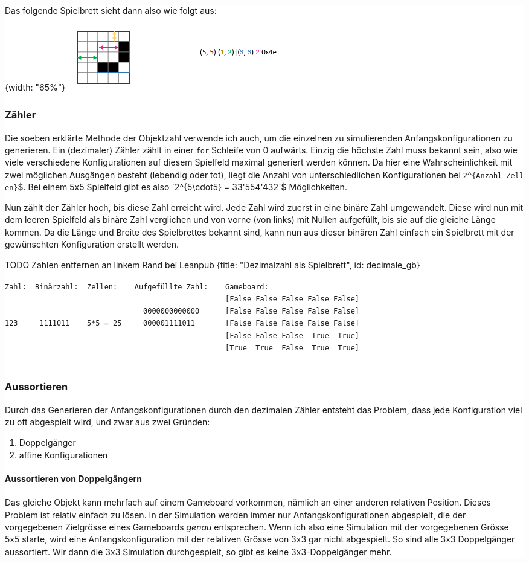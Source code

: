 Das folgende Spielbrett sieht dann also wie folgt aus:

{width: "65%"}
![Abb. 12: Gameboard als Zahl](gb_number_explained.png)  


### Zähler

Die soeben erklärte Methode der Objektzahl verwende ich auch, um die einzelnen zu simulierenden Anfangskonfigurationen zu generieren. Ein (dezimaler) Zähler zählt in einer `for` Schleife von 0 aufwärts. Einzig die höchste Zahl muss bekannt sein, also wie viele verschiedene Konfigurationen auf diesem Spielfeld maximal generiert werden können. Da hier eine Wahrscheinlichkeit mit zwei möglichen Ausgängen besteht (lebendig oder tot), liegt die Anzahl von unterschiedlichen Konfigurationen bei `2^{Anzahl Zellen}`$. Bei einem 5x5 Spielfeld gibt es also `2^{5\cdot5} = 33'554'432`$ Möglichkeiten. 

Nun zählt der Zähler hoch, bis diese Zahl erreicht wird. Jede Zahl wird zuerst in eine binäre Zahl umgewandelt. Diese wird nun mit dem leeren Spielfeld als binäre Zahl verglichen und von vorne (von links) mit Nullen aufgefüllt, bis sie auf die gleiche Länge kommen. Da die Länge und Breite des Spielbrettes bekannt sind, kann nun aus dieser binären Zahl einfach ein Spielbrett mit der gewünschten Konfiguration erstellt werden. 

TODO Zahlen entfernen an linkem Rand bei Leanpub
{title: "Dezimalzahl als Spielbrett", id: decimale_gb}
```text
Zahl:  Binärzahl:  Zellen:    Aufgefüllte Zahl:    Gameboard:
                                                   [False False False False False]
                                0000000000000      [False False False False False]
123     1111011    5*5 = 25     000001111011       [False False False False False]
                                                   [False False False  True  True]
                                                   [True  True  False  True  True]
          
```
### Aussortieren

Durch das Generieren der Anfangskonfigurationen durch den dezimalen Zähler entsteht das Problem, dass jede Konfiguration viel zu oft abgespielt wird, und zwar aus zwei Gründen:

1. Doppelgänger
2. affine Konfigurationen

#### Aussortieren von Doppelgängern

Das gleiche Objekt kann mehrfach auf einem Gameboard vorkommen, nämlich an einer anderen relativen Position. Dieses Problem ist relativ einfach zu lösen. In der Simulation werden immer nur Anfangskonfigurationen abgespielt, die der vorgegebenen Zielgrösse eines Gameboards *genau* entsprechen. Wenn ich also eine Simulation mit der vorgegebenen Grösse 5x5 starte, wird eine Anfangskonfiguration mit der relativen Grösse von 3x3 gar nicht abgespielt. So sind alle 3x3 Doppelgänger aussortiert. Wir dann die 3x3 Simulation durchgespielt, so gibt es keine 3x3-Doppelgänger mehr.
